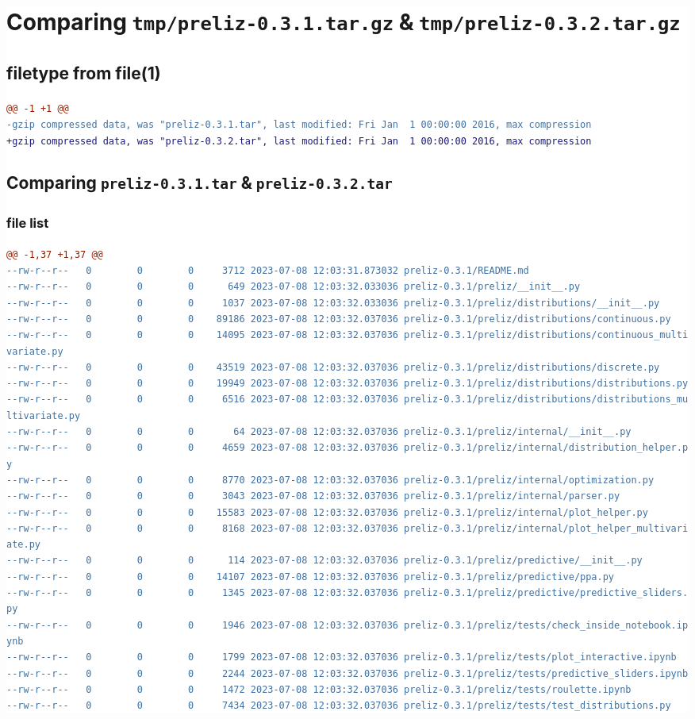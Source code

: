 # Comparing `tmp/preliz-0.3.1.tar.gz` & `tmp/preliz-0.3.2.tar.gz`

## filetype from file(1)

```diff
@@ -1 +1 @@
-gzip compressed data, was "preliz-0.3.1.tar", last modified: Fri Jan  1 00:00:00 2016, max compression
+gzip compressed data, was "preliz-0.3.2.tar", last modified: Fri Jan  1 00:00:00 2016, max compression
```

## Comparing `preliz-0.3.1.tar` & `preliz-0.3.2.tar`

### file list

```diff
@@ -1,37 +1,37 @@
--rw-r--r--   0        0        0     3712 2023-07-08 12:03:31.873032 preliz-0.3.1/README.md
--rw-r--r--   0        0        0      649 2023-07-08 12:03:32.033036 preliz-0.3.1/preliz/__init__.py
--rw-r--r--   0        0        0     1037 2023-07-08 12:03:32.033036 preliz-0.3.1/preliz/distributions/__init__.py
--rw-r--r--   0        0        0    89186 2023-07-08 12:03:32.037036 preliz-0.3.1/preliz/distributions/continuous.py
--rw-r--r--   0        0        0    14095 2023-07-08 12:03:32.037036 preliz-0.3.1/preliz/distributions/continuous_multivariate.py
--rw-r--r--   0        0        0    43519 2023-07-08 12:03:32.037036 preliz-0.3.1/preliz/distributions/discrete.py
--rw-r--r--   0        0        0    19949 2023-07-08 12:03:32.037036 preliz-0.3.1/preliz/distributions/distributions.py
--rw-r--r--   0        0        0     6516 2023-07-08 12:03:32.037036 preliz-0.3.1/preliz/distributions/distributions_multivariate.py
--rw-r--r--   0        0        0       64 2023-07-08 12:03:32.037036 preliz-0.3.1/preliz/internal/__init__.py
--rw-r--r--   0        0        0     4659 2023-07-08 12:03:32.037036 preliz-0.3.1/preliz/internal/distribution_helper.py
--rw-r--r--   0        0        0     8770 2023-07-08 12:03:32.037036 preliz-0.3.1/preliz/internal/optimization.py
--rw-r--r--   0        0        0     3043 2023-07-08 12:03:32.037036 preliz-0.3.1/preliz/internal/parser.py
--rw-r--r--   0        0        0    15583 2023-07-08 12:03:32.037036 preliz-0.3.1/preliz/internal/plot_helper.py
--rw-r--r--   0        0        0     8168 2023-07-08 12:03:32.037036 preliz-0.3.1/preliz/internal/plot_helper_multivariate.py
--rw-r--r--   0        0        0      114 2023-07-08 12:03:32.037036 preliz-0.3.1/preliz/predictive/__init__.py
--rw-r--r--   0        0        0    14107 2023-07-08 12:03:32.037036 preliz-0.3.1/preliz/predictive/ppa.py
--rw-r--r--   0        0        0     1345 2023-07-08 12:03:32.037036 preliz-0.3.1/preliz/predictive/predictive_sliders.py
--rw-r--r--   0        0        0     1946 2023-07-08 12:03:32.037036 preliz-0.3.1/preliz/tests/check_inside_notebook.ipynb
--rw-r--r--   0        0        0     1799 2023-07-08 12:03:32.037036 preliz-0.3.1/preliz/tests/plot_interactive.ipynb
--rw-r--r--   0        0        0     2244 2023-07-08 12:03:32.037036 preliz-0.3.1/preliz/tests/predictive_sliders.ipynb
--rw-r--r--   0        0        0     1472 2023-07-08 12:03:32.037036 preliz-0.3.1/preliz/tests/roulette.ipynb
--rw-r--r--   0        0        0     7434 2023-07-08 12:03:32.037036 preliz-0.3.1/preliz/tests/test_distributions.py
```
